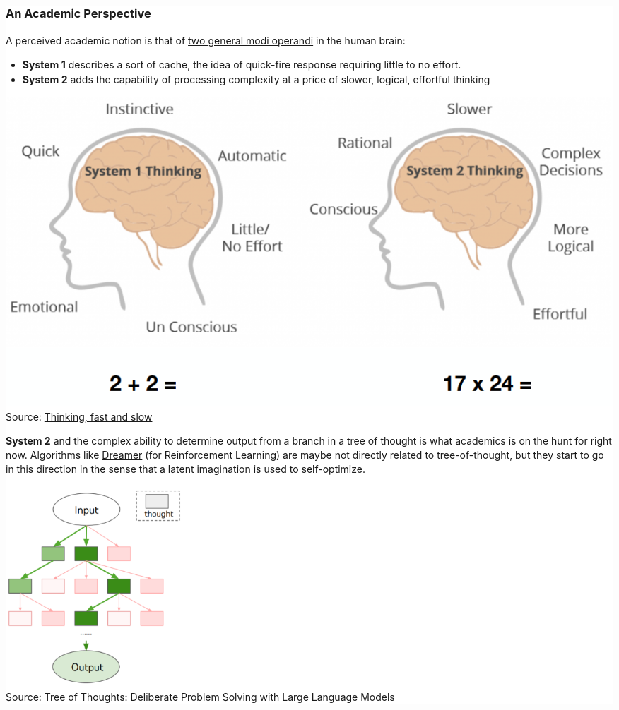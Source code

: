 ### An Academic Perspective

A perceived academic notion is that of [two general modi operandi](https://en.wikipedia.org/wiki/Thinking,_Fast_and_Slow) in the human brain:
- **System 1** describes a sort of cache, the idea of quick-fire response requiring little to no effort.
- **System 2** adds the capability of processing complexity at a price of slower, logical, effortful thinking

<img src="images/Pasted%20image%2020231123135353.png" /><br>Source: [Thinking, fast and slow](https://search.worldcat.org/en/title/706020998)

**System 2** and the complex ability to determine output from a branch in a tree of thought is what academics is on the hunt for right now. Algorithms like [Dreamer](https://arxiv.org/abs/1912.01603) (for Reinforcement Learning) are maybe not directly related to tree-of-thought, but they start to go in this direction in the sense that a latent imagination is used to self-optimize.

<img src="images/Pasted%20image%2020231123135937.png" width="250" height="auto" /><br>Source: [Tree of Thoughts: Deliberate Problem Solving with Large Language Models](https://arxiv.org/abs/2305.10601)
